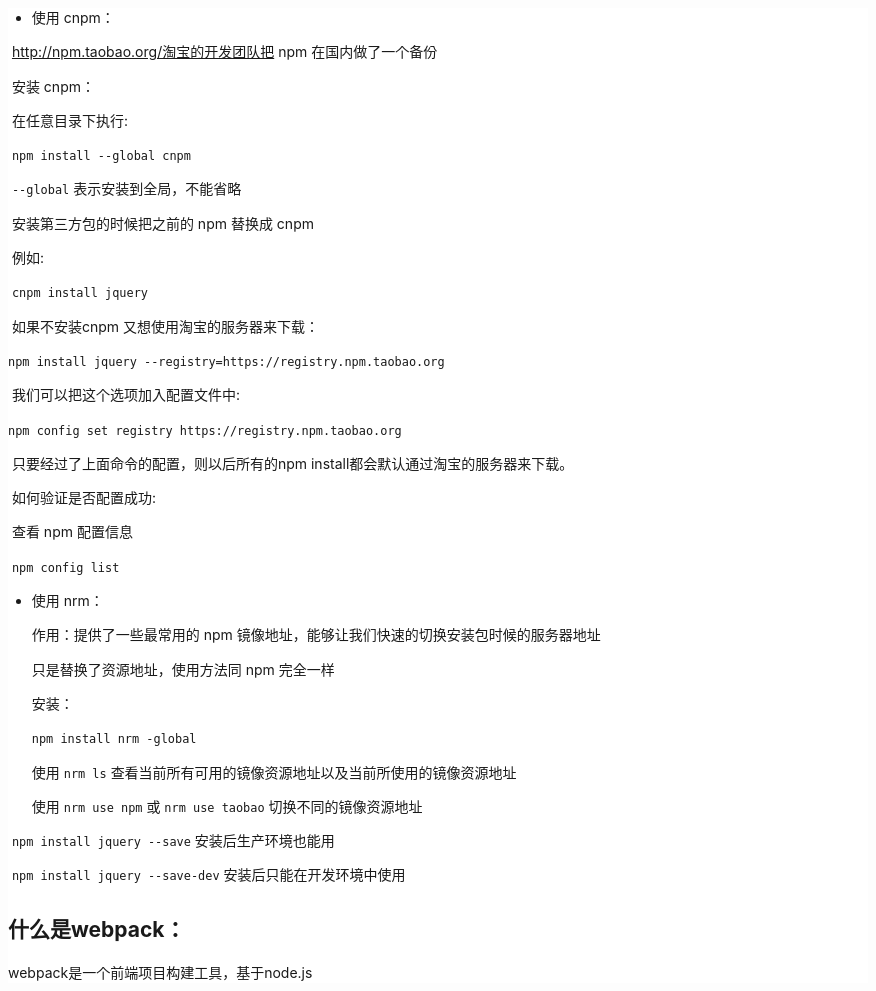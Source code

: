 * 使用 cnpm：

​		http://npm.taobao.org/淘宝的开发团队把 npm 在国内做了一个备份

​		安装 cnpm：

​		在任意目录下执行:

​		`npm install --global cnpm `

​		`--global` 表示安装到全局，不能省略

​		安装第三方包的时候把之前的 npm 替换成 cnpm

​		例如:

​		`cnpm install jquery`

​		如果不安装cnpm 又想使用淘宝的服务器来下载：

​		`npm install jquery --registry=https://registry.npm.taobao.org`

 

​		我们可以把这个选项加入配置文件中:		

​		`npm config set registry https://registry.npm.taobao.org`

​		只要经过了上面命令的配置，则以后所有的npm install都会默认通过淘宝的服务器来下载。



​		如何验证是否配置成功:

​		查看 npm 配置信息

​		`npm config list`



* 使用 nrm：

  作用：提供了一些最常用的 npm 镜像地址，能够让我们快速的切换安装包时候的服务器地址

  只是替换了资源地址，使用方法同 npm 完全一样

  安装：

  `npm install nrm -global`

  使用 `nrm ls` 查看当前所有可用的镜像资源地址以及当前所使用的镜像资源地址

  使用 `nrm use npm` 或 `nrm use taobao`  切换不同的镜像资源地址

 

​		`npm install jquery --save`  安装后生产环境也能用

​		`npm install jquery --save-dev` 安装后只能在开发环境中使用





##  什么是webpack：

webpack是一个前端项目构建工具，基于node.js
